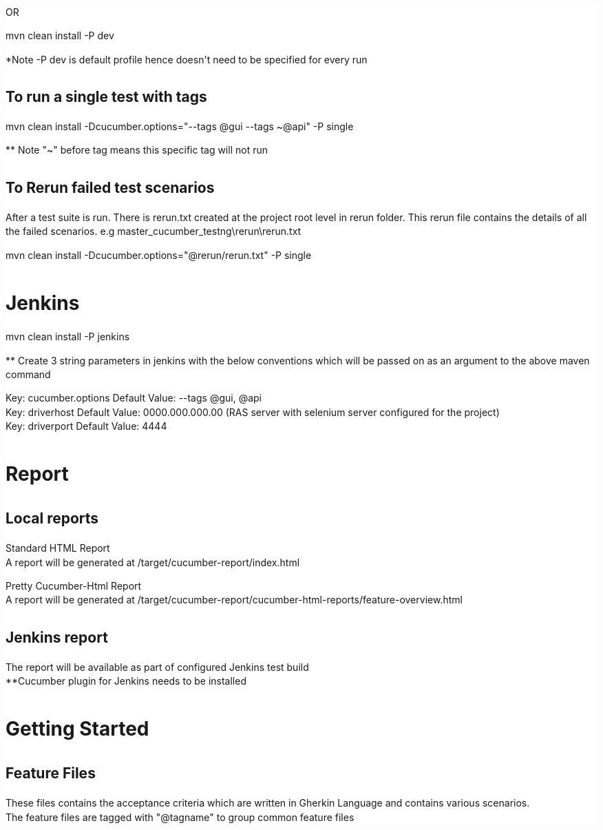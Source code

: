 OR

mvn clean install -P dev  

*Note -P dev is default profile hence doesn't need to be specified for every run 

To run a single test with tags
------------------------

mvn clean install -Dcucumber.options="--tags @gui --tags ~@api" -P single

** Note "~" before tag means this specific tag will not run

To Rerun failed test scenarios
---------------------------------------------
After a test suite is run. There is rerun.txt created at the project root level in rerun folder. This rerun file contains the details of all the failed scenarios.
e.g master_cucumber_testng\rerun\rerun.txt

mvn clean install -Dcucumber.options="@rerun/rerun.txt" -P single


Jenkins
======

mvn clean install  -P jenkins

** Create 3 string parameters in jenkins 
with the below conventions which will be passed on as an argument to the above maven command  

Key: cucumber.options Default Value: --tags @gui, @api     
Key: driverhost  Default Value: 0000.000.000.00 (RAS server with selenium server configured for the project)  
Key: driverport  Default Value: 4444  


Report
======

Local reports
-------------
Standard HTML Report  
A report will be generated at /target/cucumber-report/index.html  

Pretty Cucumber-Html Report  
A report will be generated at /target/cucumber-report/cucumber-html-reports/feature-overview.html 

Jenkins report
--------------
The report will be available as part of configured Jenkins test build  
**Cucumber plugin for Jenkins needs to be installed





Getting Started
===========================


Feature Files
-------------------------------------------------------------------
These files contains the acceptance criteria which are written in Gherkin Language and contains various scenarios.  
The feature files are tagged with "@tagname" to group common feature files 
